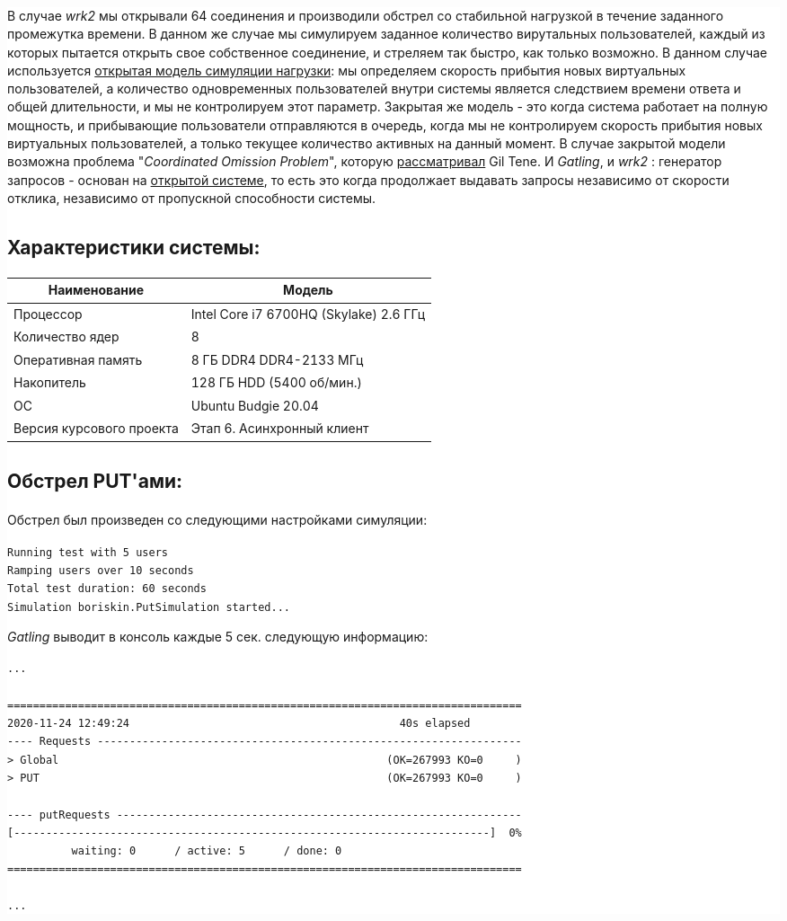 В случае _wrk2_ мы открывали 64 соединения и производили обстрел со стабильной нагрузкой в течение заданного промежутка времени.
В данном же случае мы симулируем заданное количество вирутальных пользователей, каждый из которых пытается открыть свое собственное соединение, и стреляем так быстро, как только возможно.
В данном случае используется [открытая модель симуляции нагрузки][8]: мы определяем скорость прибытия новых виртуальных пользователей, 
а количество одновременных пользователей внутри системы является следствием времени ответа и общей длительности, и мы не контролируем этот параметр.
Закрытая же модель - это когда система работает на полную мощность, и прибывающие пользователи отправляются в очередь, когда мы не контролируем скорость прибытия новых виртуальных пользователей, а только текущее количество активных на данный момент.
В случае закрытой модели возможна проблема "_Coordinated Omission Problem_", которую [рассматривал][9] Gil Tene.
И _Gatling_, и _wrk2_ : генератор запросов - основан на [открытой системе][10], то есть это когда продолжает выдавать запросы независимо от скорости отклика, независимо от пропускной способности системы.

## Характеристики системы:

Наименование | Модель
--- | ---
Процессор | Intel Core i7 6700HQ (Skylake) 2.6 ГГц
Количество ядер | 8
Оперативная память | 8 ГБ DDR4 DDR4-2133 МГц
Накопитель | 128 ГБ HDD (5400 об/мин.)
ОС | Ubuntu Budgie 20.04
Версия курсового проекта | Этап 6. Асинхронный клиент

## Обстрел PUT'ами:

Обстрел был произведен со следующими настройками симуляции:

```
Running test with 5 users
Ramping users over 10 seconds
Total test duration: 60 seconds
Simulation boriskin.PutSimulation started...
```

_Gatling_ выводит в консоль каждые 5 сек. следующую информацию:

```
...

================================================================================
2020-11-24 12:49:24                                          40s elapsed
---- Requests ------------------------------------------------------------------
> Global                                                   (OK=267993 KO=0     )
> PUT                                                      (OK=267993 KO=0     )

---- putRequests ---------------------------------------------------------------
[--------------------------------------------------------------------------]  0%
          waiting: 0      / active: 5      / done: 0     
================================================================================

...
```


[1]: https://github.com/gatling/gatling/stargazers                                               	"GitHub stars"
[2]: https://github.com/gatling/gatling                                                          	"Gatling GitHub"
[3]: https://gatling.io/gatling-frontline/on-premises/#price-comparison              		"Garling FrontLine"
[4]: https://gatling.io/docs/current/general/concepts/#virtual-user                     		"Virtual User"
[5]: https://gatling.io/docs/current/general/reports/                                            	"Reports"
[6]: https://gatling.io/docs/current/http/recorder/                                                	"Gatling Recorder"
[7]: https://github.com/giltene/wrk2                                                          	"wrk2 GitHub"
[8]: https://gatling.io/docs/current/general/simulation_setup/#open-model        			"Gatling: OpenModel setUp"
[9]: https://www.youtube.com/watch?v=lJ8ydIuPFeU                                        		"How NOT to Measure Latency"
[10]: https://news.ycombinator.com/item?id=10486215                                     		"Четвертый ответ в топике"
[11]: https://gatling.io/docs/current/general/simulation_setup/#closed-model    			"Gatling: ClosedModel setUp"
[12]: https://gatling.io/docs/current/whats_new/3.0/                                           	"Gatling 3: new exciting features"